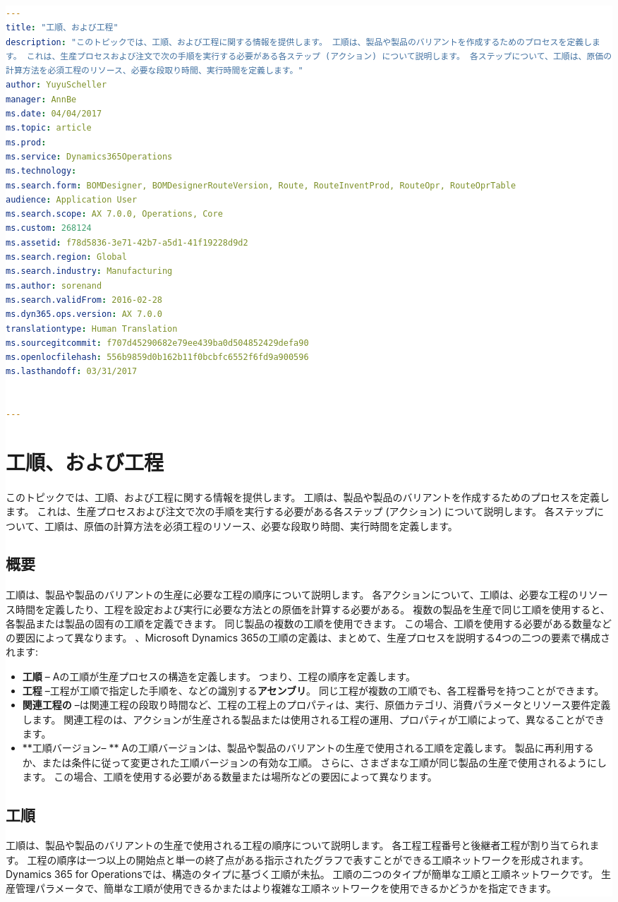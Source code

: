 ```yaml
---
title: "工順、および工程"
description: "このトピックでは、工順、および工程に関する情報を提供します。 工順は、製品や製品のバリアントを作成するためのプロセスを定義します。 これは、生産プロセスおよび注文で次の手順を実行する必要がある各ステップ (アクション) について説明します。 各ステップについて、工順は、原価の計算方法を必須工程のリソース、必要な段取り時間、実行時間を定義します。"
author: YuyuScheller
manager: AnnBe
ms.date: 04/04/2017
ms.topic: article
ms.prod: 
ms.service: Dynamics365Operations
ms.technology: 
ms.search.form: BOMDesigner, BOMDesignerRouteVersion, Route, RouteInventProd, RouteOpr, RouteOprTable
audience: Application User
ms.search.scope: AX 7.0.0, Operations, Core
ms.custom: 268124
ms.assetid: f78d5836-3e71-42b7-a5d1-41f19228d9d2
ms.search.region: Global
ms.search.industry: Manufacturing
ms.author: sorenand
ms.search.validFrom: 2016-02-28
ms.dyn365.ops.version: AX 7.0.0
translationtype: Human Translation
ms.sourcegitcommit: f707d45290682e79ee439ba0d504852429defa90
ms.openlocfilehash: 556b9859d0b162b11f0bcbfc6552f6fd9a900596
ms.lasthandoff: 03/31/2017


---
```


# <a name="routes-and-operations"></a>工順、および工程

このトピックでは、工順、および工程に関する情報を提供します。 工順は、製品や製品のバリアントを作成するためのプロセスを定義します。 これは、生産プロセスおよび注文で次の手順を実行する必要がある各ステップ (アクション) について説明します。 各ステップについて、工順は、原価の計算方法を必須工程のリソース、必要な段取り時間、実行時間を定義します。

<a name="overview"></a>概要
--------

工順は、製品や製品のバリアントの生産に必要な工程の順序について説明します。 各アクションについて、工順は、必要な工程のリソース時間を定義したり、工程を設定および実行に必要な方法との原価を計算する必要がある。 複数の製品を生産で同じ工順を使用すると、各製品または製品の固有の工順を定義できます。 同じ製品の複数の工順を使用できます。 この場合、工順を使用する必要がある数量などの要因によって異なります。 、Microsoft Dynamics 365の工順の定義は、まとめて、生産プロセスを説明する4つの二つの要素で構成されます:

-   **工順** – Aの工順が生産プロセスの構造を定義します。 つまり、工程の順序を定義します。
-   **工程** –工程が工順で指定した手順を、などの識別する**アセンブリ**。 同じ工程が複数の工順でも、各工程番号を持つことができます。
-   **関連工程の** –は関連工程の段取り時間など、工程の工程上のプロパティは、実行、原価カテゴリ、消費パラメータとリソース要件定義します。 関連工程のは、アクションが生産される製品または使用される工程の運用、プロパティが工順によって、異なることができます。
-   **工順バージョン– ** Aの工順バージョンは、製品や製品のバリアントの生産で使用される工順を定義します。 製品に再利用するか、または条件に従って変更された工順バージョンの有効な工順。 さらに、さまざまな工順が同じ製品の生産で使用されるようにします。 この場合、工順を使用する必要がある数量または場所などの要因によって異なります。

## <a name="routes"></a>工順
工順は、製品や製品のバリアントの生産で使用される工程の順序について説明します。 各工程工程番号と後継者工程が割り当てられます。 工程の順序は一つ以上の開始点と単一の終了点がある指示されたグラフで表すことができる工順ネットワークを形成されます。 Dynamics 365 for Operationsでは、構造のタイプに基づく工順が未払。 工順の二つのタイプが簡単な工順と工順ネットワークです。 生産管理パラメータで、簡単な工順が使用できるかまたはより複雑な工順ネットワークを使用できるかどうかを指定できます。
